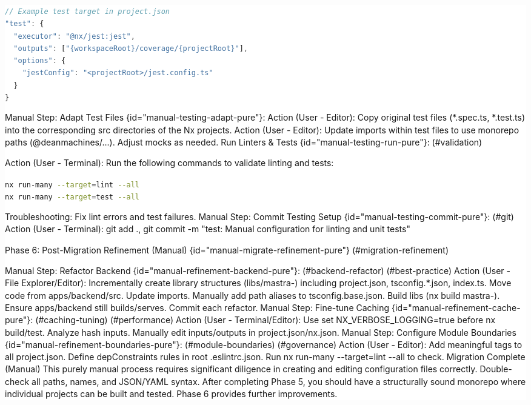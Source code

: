 ```ts
// Example test target in project.json
"test": {
  "executor": "@nx/jest:jest",
  "outputs": ["{workspaceRoot}/coverage/{projectRoot}"],
  "options": {
    "jestConfig": "<projectRoot>/jest.config.ts"
  }
}
```

Manual Step: Adapt Test Files {id="manual-testing-adapt-pure"}:
Action (User - Editor): Copy original test files (*.spec.ts, *.test.ts) into the corresponding src directories of the Nx projects.
Action (User - Editor): Update imports within test files to use monorepo paths (@deanmachines/...). Adjust mocks as needed.
Run Linters & Tests {id="manual-testing-run-pure"}: (#validation)

Action (User - Terminal): Run the following commands to validate linting and tests:

```bash
nx run-many --target=lint --all
nx run-many --target=test --all
```

Troubleshooting: Fix lint errors and test failures.
Manual Step: Commit Testing Setup {id="manual-testing-commit-pure"}: (#git)
Action (User - Terminal): git add ., git commit -m "test: Manual configuration for linting and unit tests"

Phase 6: Post-Migration Refinement (Manual) {id="manual-migrate-refinement-pure"} (#migration-refinement)

Manual Step: Refactor Backend {id="manual-refinement-backend-pure"}: (#backend-refactor) (#best-practice)
Action (User - File Explorer/Editor): Incrementally create library structures (libs/mastra-<module>) including project.json, tsconfig.*.json, index.ts. Move code from apps/backend/src. Update imports. Manually add path aliases to tsconfig.base.json. Build libs (nx build mastra-<module>). Ensure apps/backend still builds/serves. Commit each refactor.
Manual Step: Fine-tune Caching {id="manual-refinement-cache-pure"}: (#caching-tuning) (#performance)
Action (User - Terminal/Editor): Use set NX_VERBOSE_LOGGING=true before nx build/test. Analyze hash inputs. Manually edit inputs/outputs in project.json/nx.json.
Manual Step: Configure Module Boundaries {id="manual-refinement-boundaries-pure"}: (#module-boundaries) (#governance)
Action (User - Editor): Add meaningful tags to all project.json. Define depConstraints rules in root .eslintrc.json. Run nx run-many --target=lint --all to check.
Migration Complete (Manual)
This purely manual process requires significant diligence in creating and editing configuration files correctly. Double-check all paths, names, and JSON/YAML syntax. After completing Phase 5, you should have a structurally sound monorepo where individual projects can be built and tested. Phase 6 provides further improvements.
